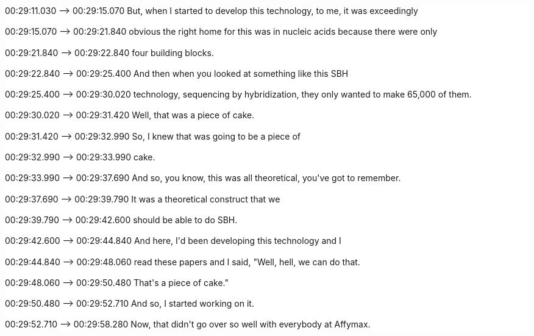 00:29:11.030 --> 00:29:15.070
But, when I started to develop this
technology, to me, it was exceedingly

00:29:15.070 --> 00:29:21.840
obvious the right home for this was in
nucleic acids because there were only

00:29:21.840 --> 00:29:22.840
four building blocks.

00:29:22.840 --> 00:29:25.400
And then when you
looked at something like this SBH

00:29:25.400 --> 00:29:30.020
technology, sequencing by hybridization,
they only wanted to make 65,000 of them.

00:29:30.020 --> 00:29:31.420
Well, that was a piece of cake.

00:29:31.420 --> 00:29:32.990
So, I
knew that was going to be a piece of

00:29:32.990 --> 00:29:33.990
cake.

00:29:33.990 --> 00:29:37.690
And so, you know, this was all
theoretical, you've got to remember.

00:29:37.690 --> 00:29:39.790
It
was a theoretical construct that we

00:29:39.790 --> 00:29:42.600
should be able to do SBH.

00:29:42.600 --> 00:29:44.840
And here, I'd
been developing this technology and I

00:29:44.840 --> 00:29:48.060
read these papers and I said, "Well,
hell, we can do that.

00:29:48.060 --> 00:29:50.480
That's a piece of
cake."

00:29:50.480 --> 00:29:52.710
And so, I started working on it.

00:29:52.710 --> 00:29:58.280
Now, that didn't go over so well with
everybody at Affymax.
